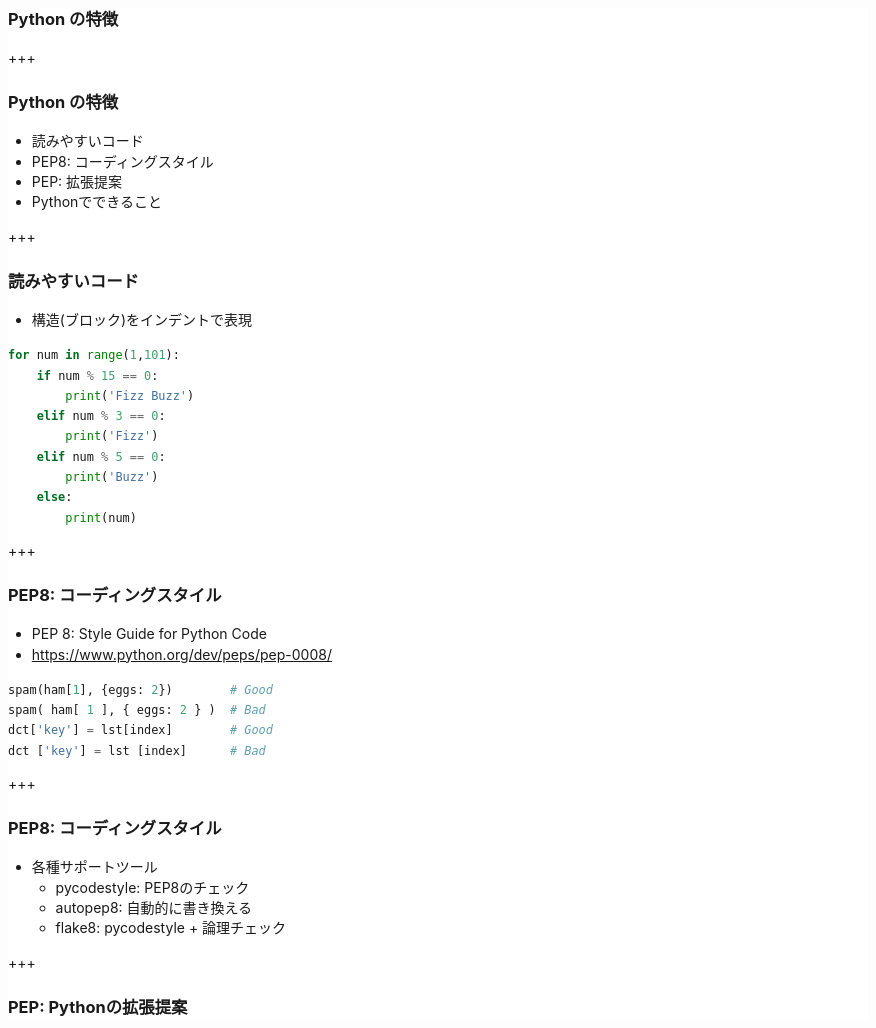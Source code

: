 ### Python の特徴

+++

### Python の特徴

* 読みやすいコード
* PEP8: コーディングスタイル
* PEP: 拡張提案
* Pythonでできること

+++

### 読みやすいコード

* 構造(ブロック)をインデントで表現

```python
for num in range(1,101):
    if num % 15 == 0:
        print('Fizz Buzz')
    elif num % 3 == 0:
        print('Fizz')
    elif num % 5 == 0:
        print('Buzz')
    else:
        print(num)
```

+++

### PEP8: コーディングスタイル

* PEP 8: Style Guide for Python Code
* https://www.python.org/dev/peps/pep-0008/

```python
spam(ham[1], {eggs: 2})        # Good
spam( ham[ 1 ], { eggs: 2 } )  # Bad
dct['key'] = lst[index]        # Good
dct ['key'] = lst [index]      # Bad
```

+++

### PEP8: コーディングスタイル

* 各種サポートツール
  * pycodestyle: PEP8のチェック
  * autopep8: 自動的に書き換える
  * flake8: pycodestyle + 論理チェック

+++

### PEP: Pythonの拡張提案
